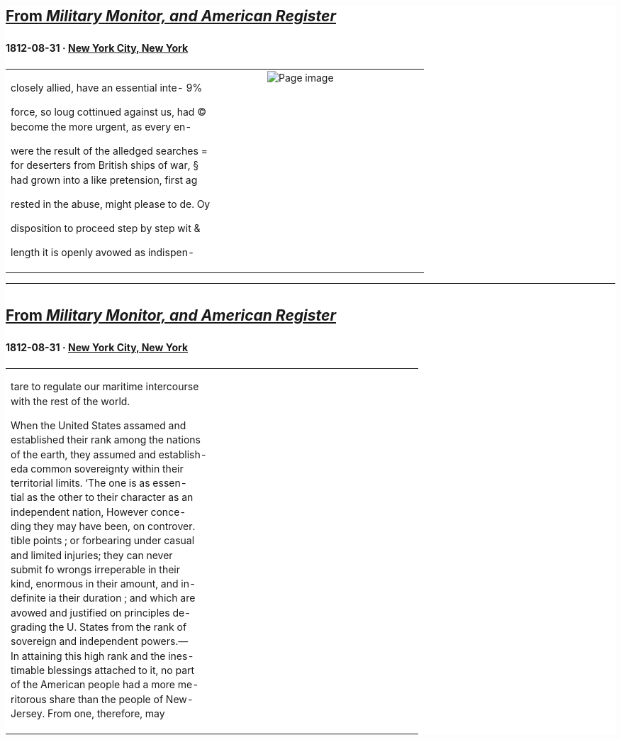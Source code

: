 
## [From _Military Monitor, and American Register_](https://archive.org/details/sim_military-monitor-and-american-register_1812-08-31_1_3/page/n1/mode/1up?view=theater)

#### 1812-08-31 &middot; [New York City, New York](http://dbpedia.org/resource/New_York_City)

<table style="width: 100%;"><tr><td style="width: 50%">

  
  
closely allied, have an essential inte- 9%  
  
force, so loug cottinued against us, had ©  
become the more urgent, as every en-  
  
were the result of the alledged searches =  
for deserters from British ships of war, §  
had grown into a like pretension, first ag  
  
rested in the abuse, might please to de. Oy  
  
disposition to proceed step by step wit &amp;  
  
length it is openly avowed as indispen- 
</td><td style="width: 50%; max-height: 75%; margin: auto; display: block;">
<img alt="Page image" src="https://iiif.archive.org/image/iiif/2/sim_military-monitor-and-american-register_1812-08-31_1_3%2Fsim_military-monitor-and-american-register_1812-08-31_1_3_jp2.zip%2Fsim_military-monitor-and-american-register_1812-08-31_1_3_jp2%2Fsim_military-monitor-and-american-register_1812-08-31_1_3_0001.jp2/pct:67.88372093023256,27.121559633027523,29.3953488372093,39.10550458715596/,600/0/default.jpg"/>
</td>
</tr></table>

---

## [From _Military Monitor, and American Register_](https://archive.org/details/sim_military-monitor-and-american-register_1812-08-31_1_3/page/n2/mode/1up?view=theater)

#### 1812-08-31 &middot; [New York City, New York](http://dbpedia.org/resource/New_York_City)

<table style="width: 100%;"><tr><td style="width: 50%">

  
  
tare to regulate our maritime intercourse  
with the rest of the world.  
  
When the United States assamed and  
established their rank among the nations  
of the earth, they assumed and establish-  
eda common sovereignty within their  
territorial limits. ‘The one is as essen-  
tial as the other to their character as an  
independent nation, However conce-  
ding they may have been, on controver.  
tible points ; or forbearing under casual  
and limited injuries; they can never  
submit fo wrongs irreperable in their  
kind, enormous in their amount, and in-  
definite ia their duration ; and which are  
avowed and justified on principles de-  
grading the U. States from the rank of  
sovereign and independent powers.—  
In attaining this high rank and the ines-  
timable blessings attached to it, no part  
of the American people had a more me-  
ritorous share than the people of New-  
Jersey. From one, therefore, may  